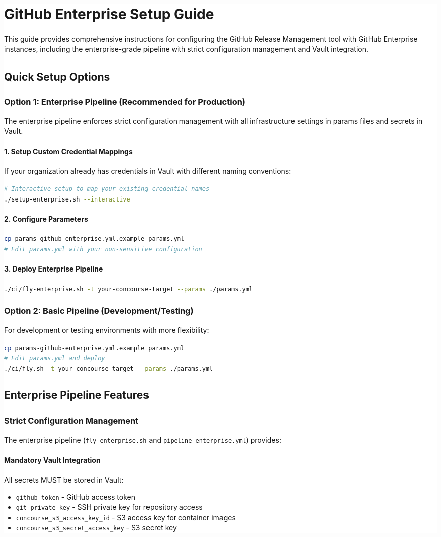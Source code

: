 # GitHub Enterprise Setup Guide

This guide provides comprehensive instructions for configuring the GitHub Release Management tool with GitHub Enterprise instances, including the enterprise-grade pipeline with strict configuration management and Vault integration.

## Quick Setup Options

### Option 1: Enterprise Pipeline (Recommended for Production)

The enterprise pipeline enforces strict configuration management with all infrastructure settings in params files and secrets in Vault.

#### 1. Setup Custom Credential Mappings

If your organization already has credentials in Vault with different naming conventions:

```bash
# Interactive setup to map your existing credential names
./setup-enterprise.sh --interactive
```

#### 2. Configure Parameters

```bash
cp params-github-enterprise.yml.example params.yml
# Edit params.yml with your non-sensitive configuration
```

#### 3. Deploy Enterprise Pipeline

```bash
./ci/fly-enterprise.sh -t your-concourse-target --params ./params.yml
```

### Option 2: Basic Pipeline (Development/Testing)

For development or testing environments with more flexibility:

```bash
cp params-github-enterprise.yml.example params.yml
# Edit params.yml and deploy
./ci/fly.sh -t your-concourse-target --params ./params.yml
```

## Enterprise Pipeline Features

### Strict Configuration Management

The enterprise pipeline (`fly-enterprise.sh` and `pipeline-enterprise.yml`) provides:

#### **Mandatory Vault Integration**
All secrets MUST be stored in Vault:
- `github_token` - GitHub access token
- `git_private_key` - SSH private key for repository access
- `concourse_s3_access_key_id` - S3 access key for container images
- `concourse_s3_secret_access_key` - S3 secret key
